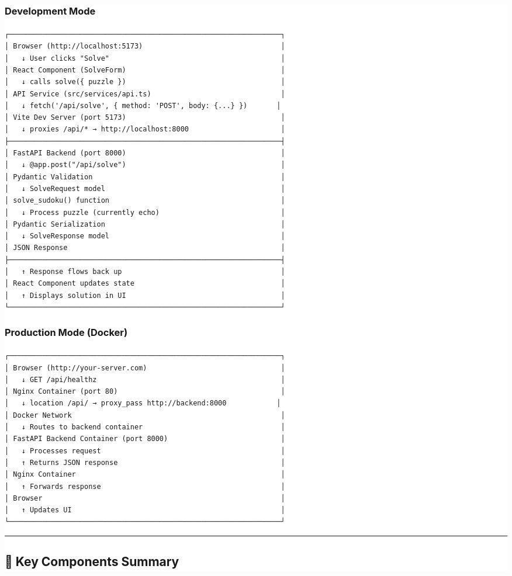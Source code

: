 ### Development Mode

```
┌─────────────────────────────────────────────────────────────────┐
│ Browser (http://localhost:5173)                                 │
│   ↓ User clicks "Solve"                                         │
│ React Component (SolveForm)                                     │
│   ↓ calls solve({ puzzle })                                     │
│ API Service (src/services/api.ts)                               │
│   ↓ fetch('/api/solve', { method: 'POST', body: {...} })       │
│ Vite Dev Server (port 5173)                                     │
│   ↓ proxies /api/* → http://localhost:8000                      │
├─────────────────────────────────────────────────────────────────┤
│ FastAPI Backend (port 8000)                                     │
│   ↓ @app.post("/api/solve")                                     │
│ Pydantic Validation                                             │
│   ↓ SolveRequest model                                          │
│ solve_sudoku() function                                         │
│   ↓ Process puzzle (currently echo)                             │
│ Pydantic Serialization                                          │
│   ↓ SolveResponse model                                         │
│ JSON Response                                                   │
├─────────────────────────────────────────────────────────────────┤
│   ↑ Response flows back up                                      │
│ React Component updates state                                   │
│   ↑ Displays solution in UI                                     │
└─────────────────────────────────────────────────────────────────┘
```

### Production Mode (Docker)

```
┌─────────────────────────────────────────────────────────────────┐
│ Browser (http://your-server.com)                                │
│   ↓ GET /api/healthz                                            │
│ Nginx Container (port 80)                                       │
│   ↓ location /api/ → proxy_pass http://backend:8000            │
│ Docker Network                                                  │
│   ↓ Routes to backend container                                 │
│ FastAPI Backend Container (port 8000)                           │
│   ↓ Processes request                                           │
│   ↑ Returns JSON response                                       │
│ Nginx Container                                                 │
│   ↑ Forwards response                                           │
│ Browser                                                         │
│   ↑ Updates UI                                                  │
└─────────────────────────────────────────────────────────────────┘
```

---

## 🔑 Key Components Summary
